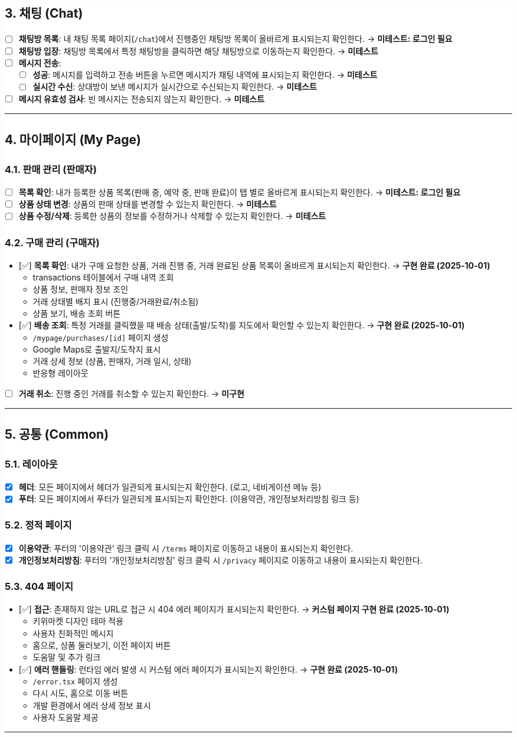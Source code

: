 
## 3. 채팅 (Chat)

- [ ] **채팅방 목록**: 내 채팅 목록 페이지(`/chat`)에서 진행중인 채팅방 목록이 올바르게 표시되는지 확인한다. → **미테스트: 로그인 필요**
- [ ] **채팅방 입장**: 채팅방 목록에서 특정 채팅방을 클릭하면 해당 채팅방으로 이동하는지 확인한다. → **미테스트**
- [ ] **메시지 전송**:
    - [ ] **성공**: 메시지를 입력하고 전송 버튼을 누르면 메시지가 채팅 내역에 표시되는지 확인한다. → **미테스트**
    - [ ] **실시간 수신**: 상대방이 보낸 메시지가 실시간으로 수신되는지 확인한다. → **미테스트**
- [ ] **메시지 유효성 검사**: 빈 메시지는 전송되지 않는지 확인한다. → **미테스트**

---

## 4. 마이페이지 (My Page)

### 4.1. 판매 관리 (판매자)
- [ ] **목록 확인**: 내가 등록한 상품 목록(판매 중, 예약 중, 판매 완료)이 탭 별로 올바르게 표시되는지 확인한다. → **미테스트: 로그인 필요**
- [ ] **상품 상태 변경**: 상품의 판매 상태를 변경할 수 있는지 확인한다. → **미테스트**
- [ ] **상품 수정/삭제**: 등록한 상품의 정보를 수정하거나 삭제할 수 있는지 확인한다. → **미테스트**

### 4.2. 구매 관리 (구매자)
- [✅] **목록 확인**: 내가 구매 요청한 상품, 거래 진행 중, 거래 완료된 상품 목록이 올바르게 표시되는지 확인한다. → **구현 완료 (2025-10-01)**
  - transactions 테이블에서 구매 내역 조회
  - 상품 정보, 판매자 정보 조인
  - 거래 상태별 배지 표시 (진행중/거래완료/취소됨)
  - 상품 보기, 배송 조회 버튼
- [✅] **배송 조회**: 특정 거래를 클릭했을 때 배송 상태(출발/도착)를 지도에서 확인할 수 있는지 확인한다. → **구현 완료 (2025-10-01)**
  - `/mypage/purchases/[id]` 페이지 생성
  - Google Maps로 출발지/도착지 표시
  - 거래 상세 정보 (상품, 판매자, 거래 일시, 상태)
  - 반응형 레이아웃
- [ ] **거래 취소**: 진행 중인 거래를 취소할 수 있는지 확인한다. → **미구현**

---

## 5. 공통 (Common)

### 5.1. 레이아웃
- [x] **헤더**: 모든 페이지에서 헤더가 일관되게 표시되는지 확인한다. (로고, 네비게이션 메뉴 등)
- [x] **푸터**: 모든 페이지에서 푸터가 일관되게 표시되는지 확인한다. (이용약관, 개인정보처리방침 링크 등)

### 5.2. 정적 페이지
- [x] **이용약관**: 푸터의 '이용약관' 링크 클릭 시 `/terms` 페이지로 이동하고 내용이 표시되는지 확인한다.
- [x] **개인정보처리방침**: 푸터의 '개인정보처리방침' 링크 클릭 시 `/privacy` 페이지로 이동하고 내용이 표시되는지 확인한다.

### 5.3. 404 페이지
- [✅] **접근**: 존재하지 않는 URL로 접근 시 404 에러 페이지가 표시되는지 확인한다. → **커스텀 페이지 구현 완료 (2025-10-01)**
  - 키위마켓 디자인 테마 적용
  - 사용자 친화적인 메시지
  - 홈으로, 상품 둘러보기, 이전 페이지 버튼
  - 도움말 및 추가 링크
- [✅] **에러 핸들링**: 런타임 에러 발생 시 커스텀 에러 페이지가 표시되는지 확인한다. → **구현 완료 (2025-10-01)**
  - `/error.tsx` 페이지 생성
  - 다시 시도, 홈으로 이동 버튼
  - 개발 환경에서 에러 상세 정보 표시
  - 사용자 도움말 제공

---